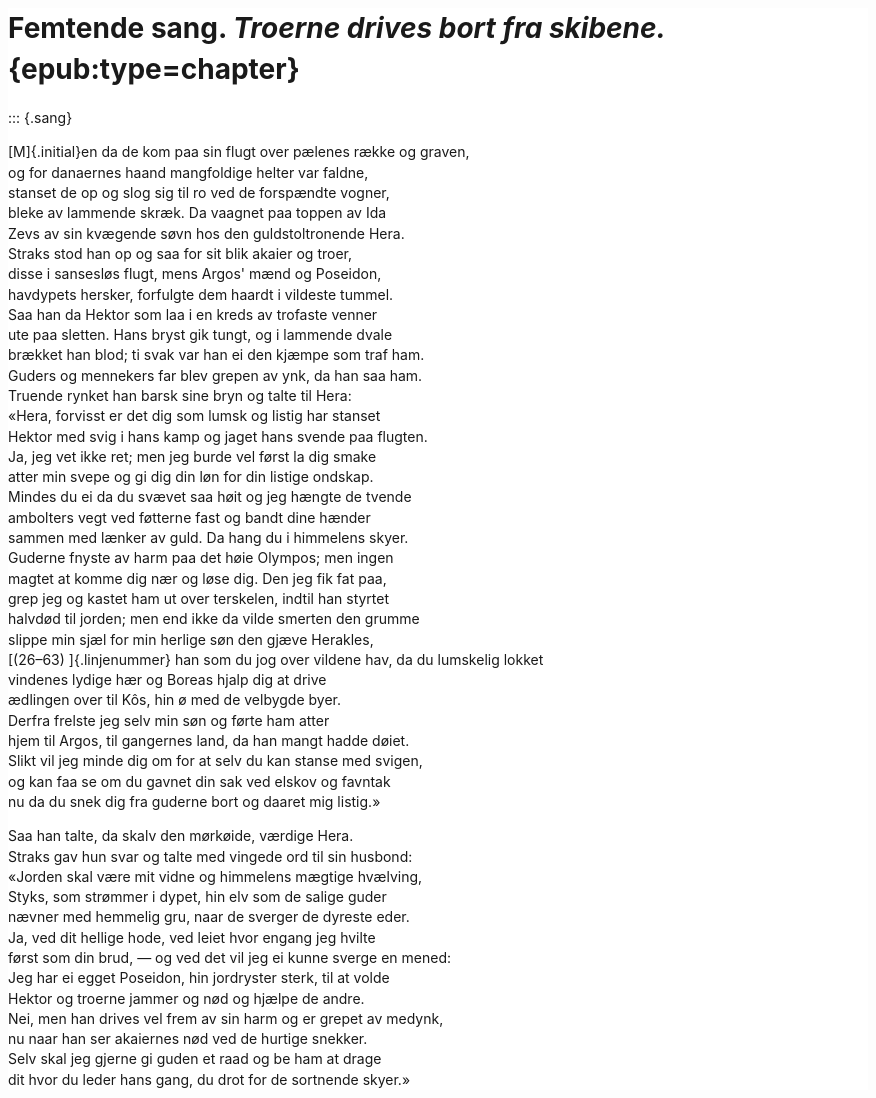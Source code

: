 # Femtende sang. *Troerne drives bort fra skibene.* {epub:type=chapter}

::: {.sang}

[M]{.initial}en da de kom paa sin flugt over pælenes række og graven,\
og for danaernes haand mangfoldige helter var faldne,\
stanset de op og slog sig til ro ved de forspændte vogner,\
bleke av lammende skræk. Da vaagnet paa toppen av Ida\
Zevs av sin kvægende søvn hos den guldstoltronende Hera.\
Straks stod han op og saa for sit blik akaier og troer,\
disse i sansesløs flugt, mens Argos' mænd og Poseidon,\
havdypets hersker, forfulgte dem haardt i vildeste tummel.\
Saa han da Hektor som laa i en kreds av trofaste venner\
ute paa sletten. Hans bryst gik tungt, og i lammende dvale\
brækket han blod; ti svak var han ei den kjæmpe som traf ham.\
Guders og mennekers far blev grepen av ynk, da han saa ham.\
Truende rynket han barsk sine bryn og talte til Hera:\
«Hera, forvisst er det dig som lumsk og listig har stanset\
Hektor med svig i hans kamp og jaget hans svende paa flugten.\
Ja, jeg vet ikke ret; men jeg burde vel først la dig smake\
atter min svepe og gi dig din løn for din listige ondskap.\
Mindes du ei da du svævet saa høit og jeg hængte de tvende\
ambolters vegt ved føtterne fast og bandt dine hænder\
sammen med lænker av guld. Da hang du i himmelens skyer.\
Guderne fnyste av harm paa det høie Olympos; men ingen\
magtet at komme dig nær og løse dig. Den jeg fik fat paa,\
grep jeg og kastet ham ut over terskelen, indtil han styrtet\
halvdød til jorden; men end ikke da vilde smerten den grumme\
slippe min sjæl for min herlige søn den gjæve Herakles,\
[(26–63) ]{.linjenummer}
han som du jog over vildene hav, da du lumskelig lokket\
vindenes lydige hær og Boreas hjalp dig at drive\
ædlingen over til Kôs, hin ø med de velbygde byer.\
Derfra frelste jeg selv min søn og førte ham atter\
hjem til Argos, til gangernes land, da han mangt hadde døiet.\
Slikt vil jeg minde dig om for at selv du kan stanse med svigen,\
og kan faa se om du gavnet din sak ved elskov og favntak\
nu da du snek dig fra guderne bort og daaret mig listig.»

Saa han talte, da skalv den mørkøide, værdige Hera.\
Straks gav hun svar og talte med vingede ord til sin husbond:\
«Jorden skal være mit vidne og himmelens mægtige hvælving,\
Styks, som strømmer i dypet, hin elv som de salige guder\
nævner med hemmelig gru, naar de sverger de dyreste eder.\
Ja, ved dit hellige hode, ved leiet hvor engang jeg hvilte\
først som din brud, — og ved det vil jeg ei kunne sverge en mened:\
Jeg har ei egget Poseidon, hin jordryster sterk, til at volde\
Hektor og troerne jammer og nød og hjælpe de andre.\
Nei, men han drives vel frem av sin harm og er grepet av medynk,\
nu naar han ser akaiernes nød ved de hurtige snekker.\
Selv skal jeg gjerne gi guden et raad og be ham at drage\
dit hvor du leder hans gang, du drot for de sortnende skyer.»
